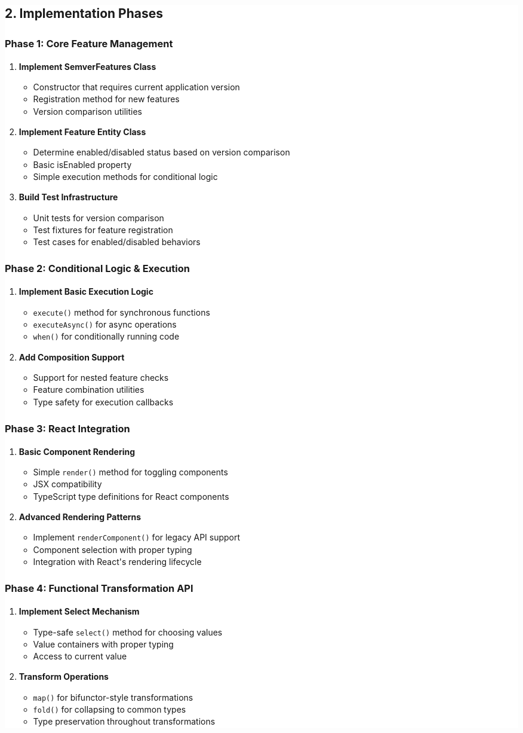 ## 2. Implementation Phases

### Phase 1: Core Feature Management

1. **Implement SemverFeatures Class**
   - Constructor that requires current application version
   - Registration method for new features
   - Version comparison utilities

2. **Implement Feature Entity Class**
   - Determine enabled/disabled status based on version comparison
   - Basic isEnabled property
   - Simple execution methods for conditional logic

3. **Build Test Infrastructure**
   - Unit tests for version comparison
   - Test fixtures for feature registration
   - Test cases for enabled/disabled behaviors

### Phase 2: Conditional Logic & Execution

1. **Implement Basic Execution Logic**
   - `execute()` method for synchronous functions
   - `executeAsync()` for async operations
   - `when()` for conditionally running code

2. **Add Composition Support**
   - Support for nested feature checks
   - Feature combination utilities
   - Type safety for execution callbacks

### Phase 3: React Integration

1. **Basic Component Rendering**
   - Simple `render()` method for toggling components
   - JSX compatibility
   - TypeScript type definitions for React components

2. **Advanced Rendering Patterns**
   - Implement `renderComponent()` for legacy API support
   - Component selection with proper typing
   - Integration with React's rendering lifecycle

### Phase 4: Functional Transformation API

1. **Implement Select Mechanism**
   - Type-safe `select()` method for choosing values
   - Value containers with proper typing
   - Access to current value

2. **Transform Operations**
   - `map()` for bifunctor-style transformations
   - `fold()` for collapsing to common types
   - Type preservation throughout transformations

